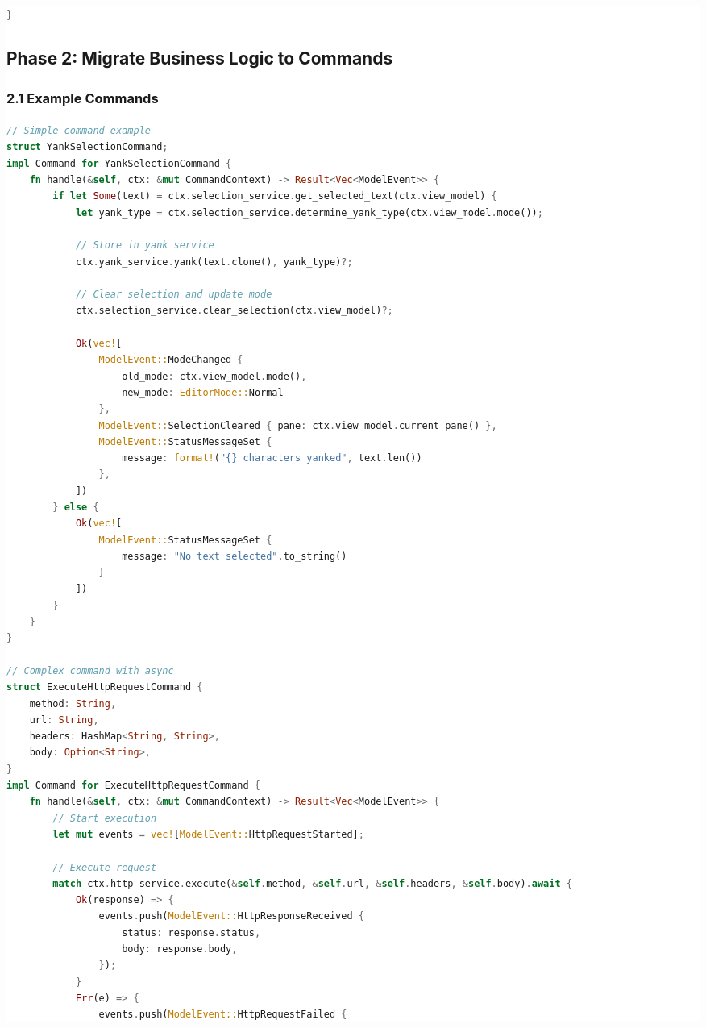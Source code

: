 ```rust
}
```

## Phase 2: Migrate Business Logic to Commands

### 2.1 Example Commands

```rust
// Simple command example
struct YankSelectionCommand;
impl Command for YankSelectionCommand {
    fn handle(&self, ctx: &mut CommandContext) -> Result<Vec<ModelEvent>> {
        if let Some(text) = ctx.selection_service.get_selected_text(ctx.view_model) {
            let yank_type = ctx.selection_service.determine_yank_type(ctx.view_model.mode());
            
            // Store in yank service
            ctx.yank_service.yank(text.clone(), yank_type)?;
            
            // Clear selection and update mode
            ctx.selection_service.clear_selection(ctx.view_model)?;
            
            Ok(vec![
                ModelEvent::ModeChanged { 
                    old_mode: ctx.view_model.mode(), 
                    new_mode: EditorMode::Normal 
                },
                ModelEvent::SelectionCleared { pane: ctx.view_model.current_pane() },
                ModelEvent::StatusMessageSet { 
                    message: format!("{} characters yanked", text.len()) 
                },
            ])
        } else {
            Ok(vec![
                ModelEvent::StatusMessageSet { 
                    message: "No text selected".to_string() 
                }
            ])
        }
    }
}

// Complex command with async
struct ExecuteHttpRequestCommand {
    method: String,
    url: String,
    headers: HashMap<String, String>,
    body: Option<String>,
}
impl Command for ExecuteHttpRequestCommand {
    fn handle(&self, ctx: &mut CommandContext) -> Result<Vec<ModelEvent>> {
        // Start execution
        let mut events = vec![ModelEvent::HttpRequestStarted];
        
        // Execute request
        match ctx.http_service.execute(&self.method, &self.url, &self.headers, &self.body).await {
            Ok(response) => {
                events.push(ModelEvent::HttpResponseReceived {
                    status: response.status,
                    body: response.body,
                });
            }
            Err(e) => {
                events.push(ModelEvent::HttpRequestFailed {
```